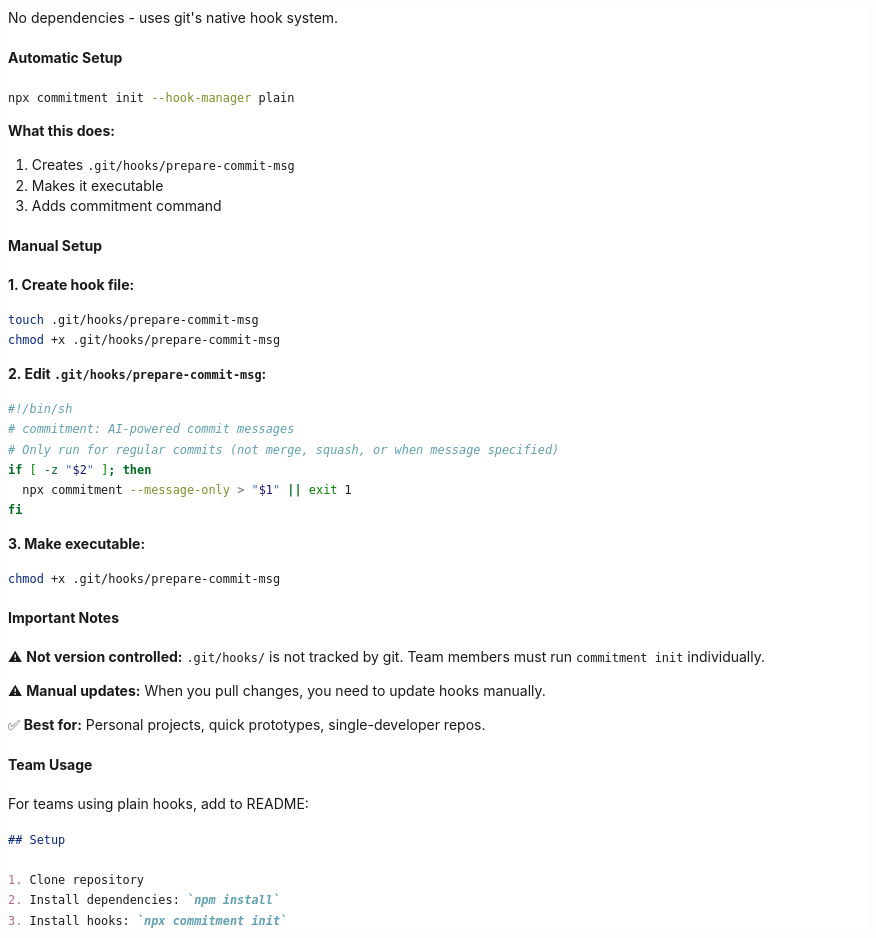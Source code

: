 No dependencies - uses git's native hook system.

#### Automatic Setup

```bash
npx commitment init --hook-manager plain
```

**What this does:**
1. Creates `.git/hooks/prepare-commit-msg`
2. Makes it executable
3. Adds commitment command

#### Manual Setup

**1. Create hook file:**

```bash
touch .git/hooks/prepare-commit-msg
chmod +x .git/hooks/prepare-commit-msg
```

**2. Edit `.git/hooks/prepare-commit-msg`:**

```bash
#!/bin/sh
# commitment: AI-powered commit messages
# Only run for regular commits (not merge, squash, or when message specified)
if [ -z "$2" ]; then
  npx commitment --message-only > "$1" || exit 1
fi
```

**3. Make executable:**

```bash
chmod +x .git/hooks/prepare-commit-msg
```

#### Important Notes

⚠️ **Not version controlled:** `.git/hooks/` is not tracked by git. Team members must run `commitment init` individually.

⚠️ **Manual updates:** When you pull changes, you need to update hooks manually.

✅ **Best for:** Personal projects, quick prototypes, single-developer repos.

#### Team Usage

For teams using plain hooks, add to README:

```markdown
## Setup

1. Clone repository
2. Install dependencies: `npm install`
3. Install hooks: `npx commitment init`
```
